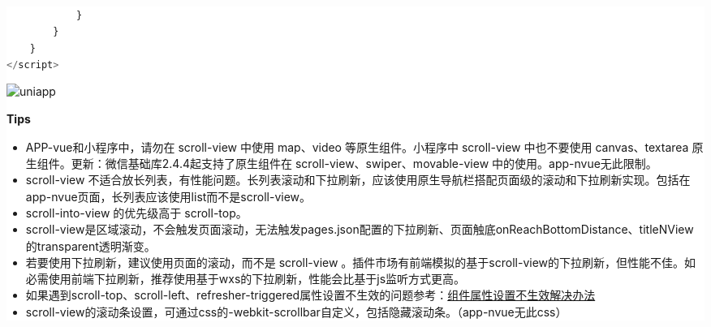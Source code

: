 ```javascript
            }
        }
    }
</script>

```
![uniapp](https://bjetxgzv.cdn.bspapp.com/VKCEYUGU-uni-app-doc/99567750-4f2f-11eb-a16f-5b3e54966275.png)
 
**Tips**

- APP-vue和小程序中，请勿在 scroll-view 中使用 map、video 等原生组件。小程序中 scroll-view 中也不要使用 canvas、textarea 原生组件。更新：微信基础库2.4.4起支持了原生组件在 scroll-view、swiper、movable-view 中的使用。app-nvue无此限制。
- scroll-view 不适合放长列表，有性能问题。长列表滚动和下拉刷新，应该使用原生导航栏搭配页面级的滚动和下拉刷新实现。包括在app-nvue页面，长列表应该使用list而不是scroll-view。
- scroll-into-view 的优先级高于 scroll-top。
- scroll-view是区域滚动，不会触发页面滚动，无法触发pages.json配置的下拉刷新、页面触底onReachBottomDistance、titleNView的transparent透明渐变。
- 若要使用下拉刷新，建议使用页面的滚动，而不是 scroll-view 。插件市场有前端模拟的基于scroll-view的下拉刷新，但性能不佳。如必需使用前端下拉刷新，推荐使用基于wxs的下拉刷新，性能会比基于js监听方式更高。
- 如果遇到scroll-top、scroll-left、refresher-triggered属性设置不生效的问题参考：[组件属性设置不生效解决办法](/tutorial/vue-api?id=componentsolutions)
- scroll-view的滚动条设置，可通过css的-webkit-scrollbar自定义，包括隐藏滚动条。（app-nvue无此css）

